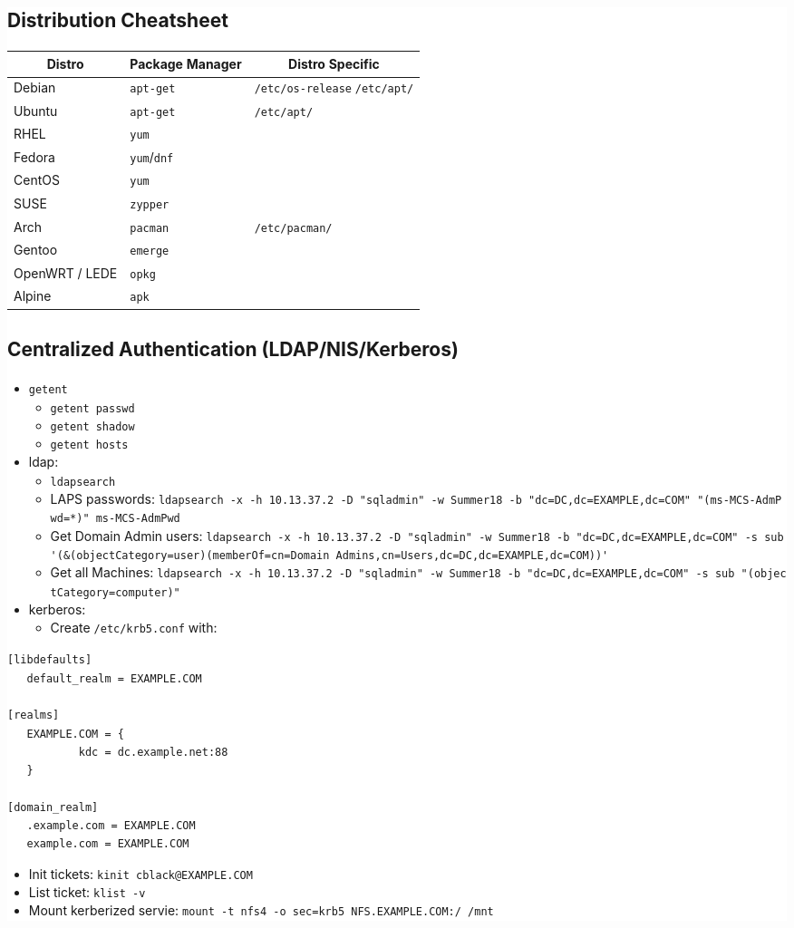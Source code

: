 Distribution Cheatsheet
-----------------------
| Distro               | Package Manager     | Distro Specific |
| -------------------- | --------------- | ----------- |
| Debian | `apt-get` | `/etc/os-release` `/etc/apt/`  |
| Ubuntu | `apt-get` |  `/etc/apt/`  |
| RHEL | `yum` |    |
| Fedora | `yum`/`dnf` |    |
| CentOS | `yum` |    |
| SUSE | `zypper` |    |
| Arch | `pacman` | `/etc/pacman/` |
| Gentoo | `emerge` |    |
| OpenWRT / LEDE | `opkg` |    |
| Alpine | `apk` |    |

Centralized Authentication (LDAP/NIS/Kerberos)
----------------------------------------------
* `getent`
  * `getent passwd`
  * `getent shadow`
  * `getent hosts`
* ldap:
  * `ldapsearch`
  * LAPS passwords: `ldapsearch -x -h 10.13.37.2 -D "sqladmin" -w Summer18 -b "dc=DC,dc=EXAMPLE,dc=COM" "(ms-MCS-AdmPwd=*)" ms-MCS-AdmPwd`
  * Get Domain Admin users: `ldapsearch -x -h 10.13.37.2 -D "sqladmin" -w Summer18 -b "dc=DC,dc=EXAMPLE,dc=COM" -s sub '(&(objectCategory=user)(memberOf=cn=Domain Admins,cn=Users,dc=DC,dc=EXAMPLE,dc=COM))'`
  * Get all Machines: `ldapsearch -x -h 10.13.37.2 -D "sqladmin" -w Summer18 -b "dc=DC,dc=EXAMPLE,dc=COM" -s sub "(objectCategory=computer)"`
* kerberos:
  * Create `/etc/krb5.conf` with:
  
 ```
 [libdefaults]
    default_realm = EXAMPLE.COM

[realms]
    EXAMPLE.COM = {
            kdc = dc.example.net:88
    }

[domain_realm]
    .example.com = EXAMPLE.COM
    example.com = EXAMPLE.COM
 ```
  * Init tickets: `kinit cblack@EXAMPLE.COM`
  * List ticket: `klist -v`
  * Mount kerberized servie: `mount -t nfs4 -o sec=krb5 NFS.EXAMPLE.COM:/ /mnt`
